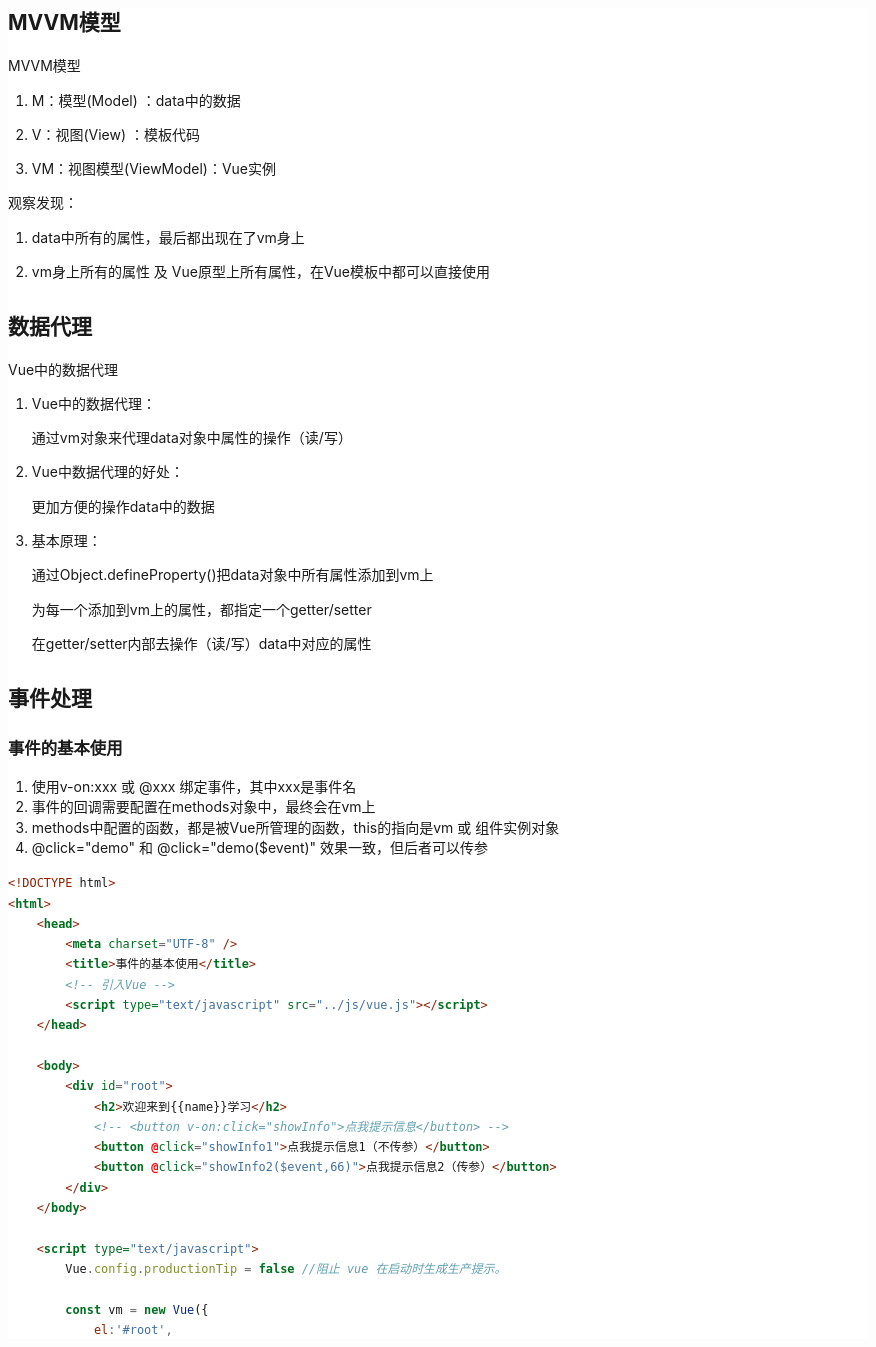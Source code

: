 ## MVVM模型

MVVM模型

1. M：模型(Model) ：data中的数据

2. V：视图(View) ：模板代码

3. VM：视图模型(ViewModel)：Vue实例

观察发现：

1. data中所有的属性，最后都出现在了vm身上

2. vm身上所有的属性 及 Vue原型上所有属性，在Vue模板中都可以直接使用

## 数据代理

Vue中的数据代理

1. Vue中的数据代理：

   通过vm对象来代理data对象中属性的操作（读/写）

2. Vue中数据代理的好处：

   更加方便的操作data中的数据

3. 基本原理：

   通过Object.defineProperty()把data对象中所有属性添加到vm上

   为每一个添加到vm上的属性，都指定一个getter/setter

   在getter/setter内部去操作（读/写）data中对应的属性

## 事件处理

### 事件的基本使用

1. 使用v-on:xxx 或 @xxx 绑定事件，其中xxx是事件名
2. 事件的回调需要配置在methods对象中，最终会在vm上
3. methods中配置的函数，都是被Vue所管理的函数，this的指向是vm 或 组件实例对象
4. @click="demo" 和 @click="demo($event)" 效果一致，但后者可以传参

```html
<!DOCTYPE html>
<html>
	<head>
		<meta charset="UTF-8" />
		<title>事件的基本使用</title>
		<!-- 引入Vue -->
		<script type="text/javascript" src="../js/vue.js"></script>
	</head>
    
	<body>
		<div id="root">
			<h2>欢迎来到{{name}}学习</h2>
			<!-- <button v-on:click="showInfo">点我提示信息</button> -->
			<button @click="showInfo1">点我提示信息1（不传参）</button>
			<button @click="showInfo2($event,66)">点我提示信息2（传参）</button>
		</div>
	</body>

	<script type="text/javascript">
		Vue.config.productionTip = false //阻止 vue 在启动时生成生产提示。

		const vm = new Vue({
			el:'#root',
```